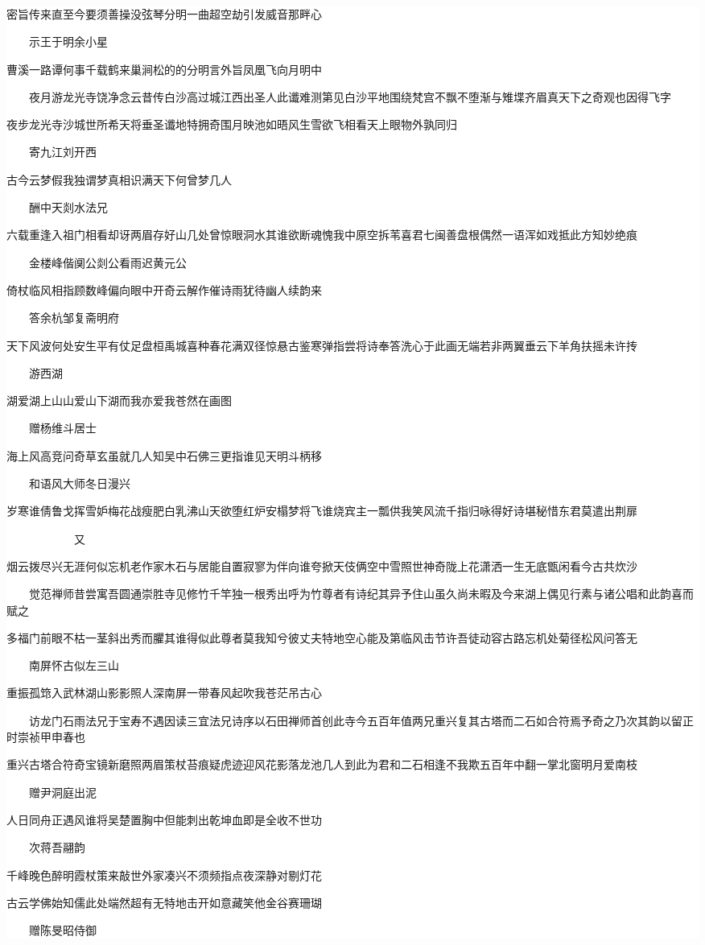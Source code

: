 密旨传来直至今要须善操没弦琴分明一曲超空劫引发威音那畔心

　　示王于明余小星

曹溪一路谭何事千载鹤来巢涧松的的分明言外旨凤凰飞向月明中

　　夜月游龙光寺饶净念云昔传白沙高过城江西出圣人此谶难测第见白沙平地围绕梵宫不飘不堕渐与雉堞齐眉真天下之奇观也因得飞字

夜步龙光寺沙城世所希天将垂圣谶地特拥奇围月映池如晤风生雪欲飞相看天上眼物外孰同归

　　寄九江刘开西

古今云梦假我独谓梦真相识满天下何曾梦几人

　　酬中天剡水法兄

六载重逢入祖门相看却讶两眉存好山几处曾惊眼洞水其谁欲断魂愧我中原空拆苇喜君七闽善盘根偶然一语浑如戏抵此方知妙绝痕

　　金楼峰偕阒公剡公看雨迟黄元公

倚杖临风相指顾数峰偏向眼中开奇云解作催诗雨犹待幽人续韵来

　　答余杭邹复斋明府

天下风波何处安生平有仗足盘桓禹城喜种春花满双径惊悬古鉴寒弹指尝将诗奉答洗心于此画无端若非两翼垂云下羊角扶摇未许抟

　　游西湖

湖爱湖上山山爱山下湖而我亦爱我苍然在画图

　　赠杨维斗居士

海上风高竞问奇草玄虽就几人知吴中石佛三更指谁见天明斗柄移

　　和语风大师冬日漫兴

岁寒谁倩鲁戈挥雪妒梅花战瘦肥白乳沸山天欲堕红炉安榻梦将飞谁烧宾主一瓢供我笑风流千指归咏得好诗堪秘惜东君莫遣出荆扉

　　　　　　又

烟云拨尽兴无涯何似忘机老作家木石与居能自置寂寥为伴向谁夸掀天伎俩空中雪照世神奇陇上花潇洒一生无底甑闲看今古共炊沙

　　觉范禅师昔尝寓吾圆通崇胜寺见修竹千竿独一根秀出呼为竹尊者有诗纪其异予住山虽久尚未暇及今来湖上偶见行素与诸公唱和此韵喜而赋之

多福门前眼不枯一茎斜出秀而臞其谁得似此尊者莫我知兮彼丈夫特地空心能及第临风击节许吾徒动容古路忘机处菊径松风问答无

　　南屏怀古似左三山

重振孤筇入武林湖山影影照人深南屏一带春风起吹我苍茫吊古心

　　访龙门石雨法兄于宝寿不遇因读三宜法兄诗序以石田禅师首创此寺今五百年值两兄重兴复其古塔而二石如合符焉予奇之乃次其韵以留正时崇祯甲申春也

重兴古塔合符奇宝镜新磨照两眉策杖苔痕疑虎迹迎风花影落龙池几人到此为君和二石相逢不我欺五百年中翻一掌北窗明月爱南枝

　　赠尹洞庭出泥

人日同舟正遇风谁将吴楚置胸中但能刺出乾坤血即是全收不世功

　　次蒋吾翮韵

千峰晚色醉明霞杖策来敲世外家凑兴不须频指点夜深静对剔灯花

古云学佛始知儒此处端然超有无特地击开如意藏笑他金谷赛珊瑚

　　赠陈旻昭侍御
